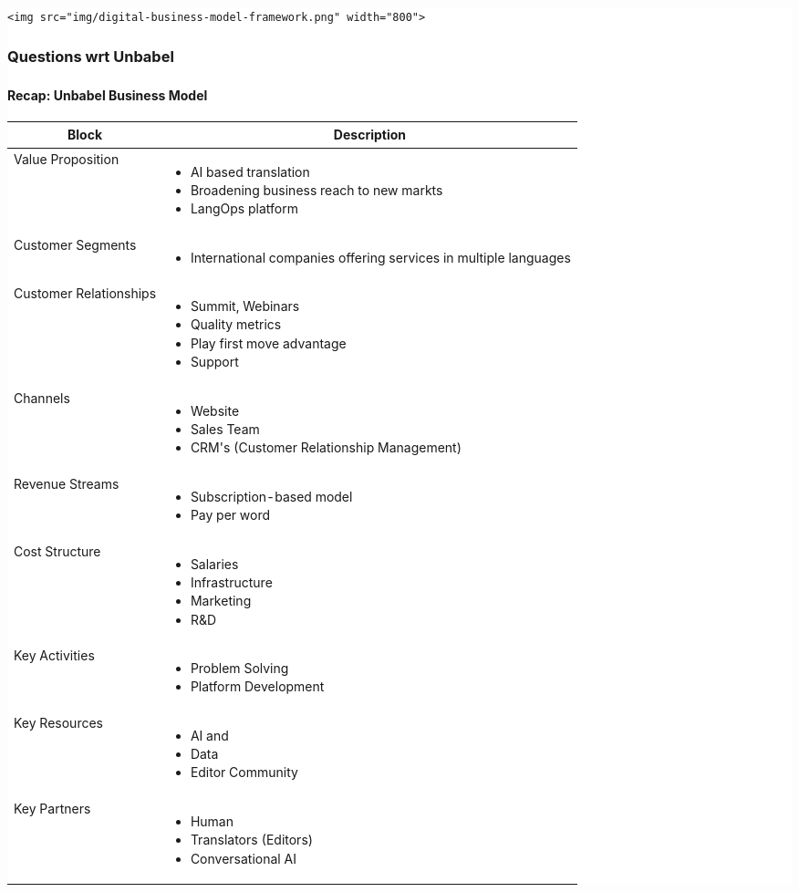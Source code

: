     <img src="img/digital-business-model-framework.png" width="800">
</p>

### Questions wrt Unbabel

#### Recap: Unbabel Business Model

| Block | Description |
| --- | --- |
| Value Proposition | <ul> <li>AI based translation <li> Broadening business reach to new markts <li> LangOps platform </ul> |
| Customer Segments | <ul> <li> International companies offering services in multiple languages </ul>
| Customer Relationships | <ul> <li> Summit, Webinars <li> Quality metrics <li> Play first move advantage <li> Support </ul>|
| Channels | <ul> <li> Website <li> Sales Team <li> CRM's (Customer Relationship Management) </ul> |
| Revenue Streams | <ul> <li> Subscription-based model <li> Pay per word </ul> |
| Cost Structure | <ul> <li> Salaries <li> Infrastructure <li> Marketing <li> R&D </ul> |
| Key Activities | <ul> <li> Problem Solving <li> Platform Development </li> |
| Key Resources | <ul> <li> AI and <li> Data <li> Editor Community </ul> |
| Key Partners | <ul> <li> Human <li> Translators (Editors) <li> Conversational AI </ul> |
